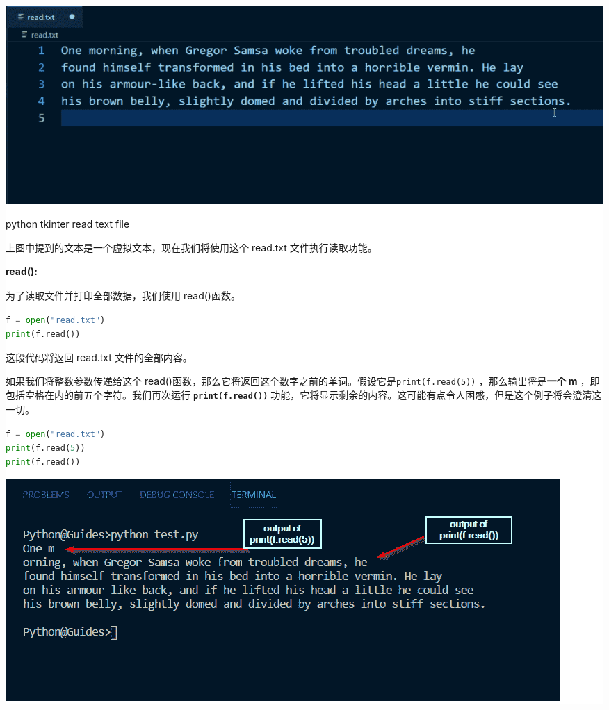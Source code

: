 ![python tkinter read text file samplefile.](img/2be9aa6f746315ac2df06acd18d08f8c.png "python tkinter read text file samplefile")

python tkinter read text file

上图中提到的文本是一个虚拟文本，现在我们将使用这个 read.txt 文件执行读取功能。

**read():**

为了读取文件并打印全部数据，我们使用 read()函数。

```py
f = open("read.txt")
print(f.read())
```

这段代码将返回 read.txt 文件的全部内容。

如果我们将整数参数传递给这个 read()函数，那么它将返回这个数字之前的单词。假设它是``print(f.read(5))`` ，那么输出将是**一个 m** ，即包括空格在内的前五个字符。我们再次运行 **`print(f.read())`** 功能，它将显示剩余的内容。这可能有点令人困惑，但是这个例子将会澄清这一切。

```py
f = open("read.txt")
print(f.read(5))
print(f.read())
```

![python tkinter read text file sample file](img/8be373921912c9e29c9983cc6397d8bb.png "python tkinter read text file samplefile 1")
